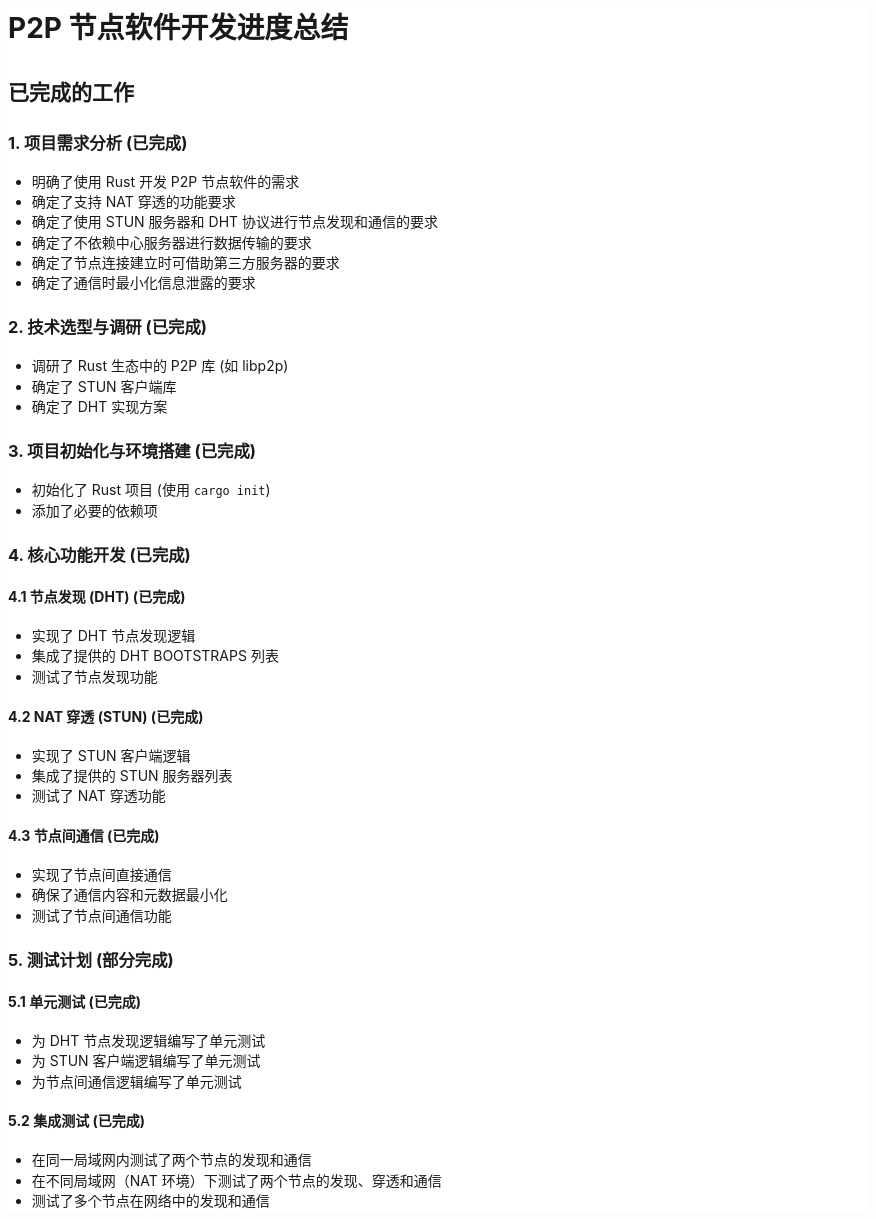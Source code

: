 # P2P 节点软件开发进度总结

## 已完成的工作

### 1. 项目需求分析 (已完成)
- 明确了使用 Rust 开发 P2P 节点软件的需求
- 确定了支持 NAT 穿透的功能要求
- 确定了使用 STUN 服务器和 DHT 协议进行节点发现和通信的要求
- 确定了不依赖中心服务器进行数据传输的要求
- 确定了节点连接建立时可借助第三方服务器的要求
- 确定了通信时最小化信息泄露的要求

### 2. 技术选型与调研 (已完成)
- 调研了 Rust 生态中的 P2P 库 (如 libp2p)
- 确定了 STUN 客户端库
- 确定了 DHT 实现方案

### 3. 项目初始化与环境搭建 (已完成)
- 初始化了 Rust 项目 (使用 `cargo init`)
- 添加了必要的依赖项

### 4. 核心功能开发 (已完成)
#### 4.1 节点发现 (DHT) (已完成)
- 实现了 DHT 节点发现逻辑
- 集成了提供的 DHT BOOTSTRAPS 列表
- 测试了节点发现功能

#### 4.2 NAT 穿透 (STUN) (已完成)
- 实现了 STUN 客户端逻辑
- 集成了提供的 STUN 服务器列表
- 测试了 NAT 穿透功能

#### 4.3 节点间通信 (已完成)
- 实现了节点间直接通信
- 确保了通信内容和元数据最小化
- 测试了节点间通信功能

### 5. 测试计划 (部分完成)
#### 5.1 单元测试 (已完成)
- 为 DHT 节点发现逻辑编写了单元测试
- 为 STUN 客户端逻辑编写了单元测试
- 为节点间通信逻辑编写了单元测试

#### 5.2 集成测试 (已完成)
- 在同一局域网内测试了两个节点的发现和通信
- 在不同局域网（NAT 环境）下测试了两个节点的发现、穿透和通信
- 测试了多个节点在网络中的发现和通信
